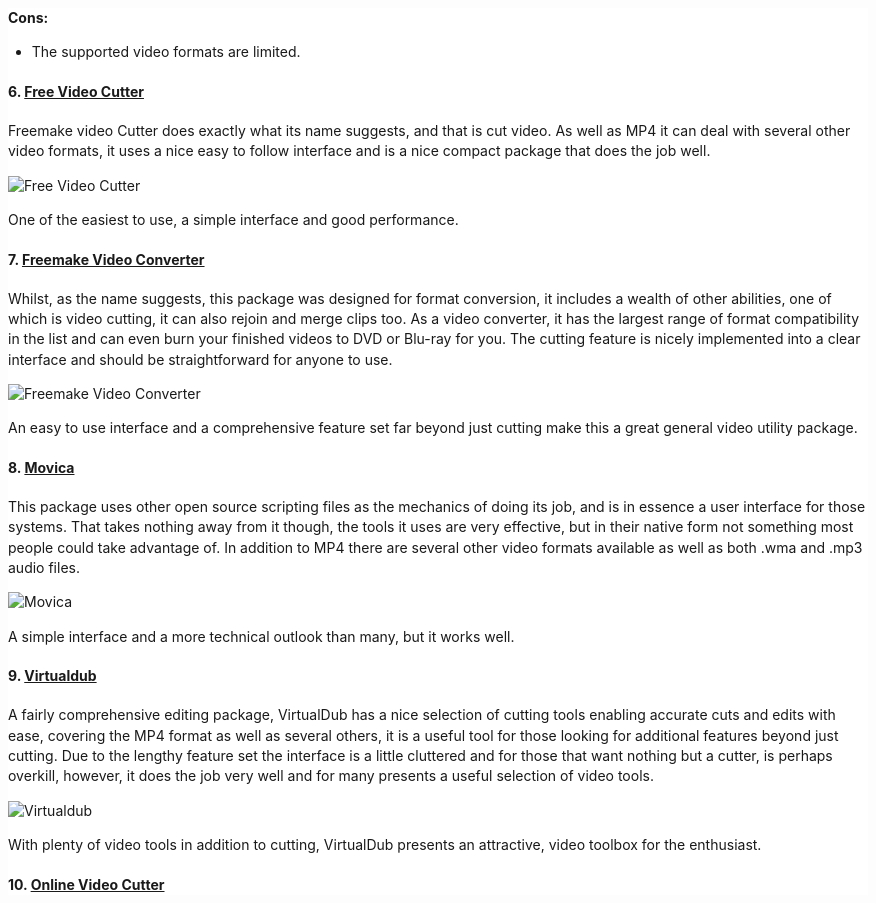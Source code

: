 **Cons:**

* The supported video formats are limited.

#### 6\. [Free Video Cutter](http://www.freevideocutter.com/)

Freemake video Cutter does exactly what its name suggests, and that is cut video. As well as MP4 it can deal with several other video formats, it uses a nice easy to follow interface and is a nice compact package that does the job well.

![Free Video Cutter](https://images.wondershare.com/multimedia/free-video-cutter.jpg)

One of the easiest to use, a simple interface and good performance.

#### 7\. [Freemake Video Converter](http://www.freemake.com/free%5Fvideo%5Fconverter/)

Whilst, as the name suggests, this package was designed for format conversion, it includes a wealth of other abilities, one of which is video cutting, it can also rejoin and merge clips too. As a video converter, it has the largest range of format compatibility in the list and can even burn your finished videos to DVD or Blu-ray for you. The cutting feature is nicely implemented into a clear interface and should be straightforward for anyone to use.

![Freemake Video Converter](https://images.wondershare.com/multimedia/freemake-video-converter.png)

An easy to use interface and a comprehensive feature set far beyond just cutting make this a great general video utility package.

#### 8\. [Movica](https://sourceforge.net/projects/movica/)

This package uses other open source scripting files as the mechanics of doing its job, and is in essence a user interface for those systems. That takes nothing away from it though, the tools it uses are very effective, but in their native form not something most people could take advantage of. In addition to MP4 there are several other video formats available as well as both .wma and .mp3 audio files.

![Movica](https://images.wondershare.com/multimedia/movica1.jpg)

A simple interface and a more technical outlook than many, but it works well.

#### 9\. [Virtualdub](http://www.virtualdub.org/)

A fairly comprehensive editing package, VirtualDub has a nice selection of cutting tools enabling accurate cuts and edits with ease, covering the MP4 format as well as several others, it is a useful tool for those looking for additional features beyond just cutting. Due to the lengthy feature set the interface is a little cluttered and for those that want nothing but a cutter, is perhaps overkill, however, it does the job very well and for many presents a useful selection of video tools.

![Virtualdub](https://images.wondershare.com/multimedia/virtualdub1.png)

With plenty of video tools in addition to cutting, VirtualDub presents an attractive, video toolbox for the enthusiast.

#### 10\. [Online Video Cutter](https://online-video-cutter.com/)
